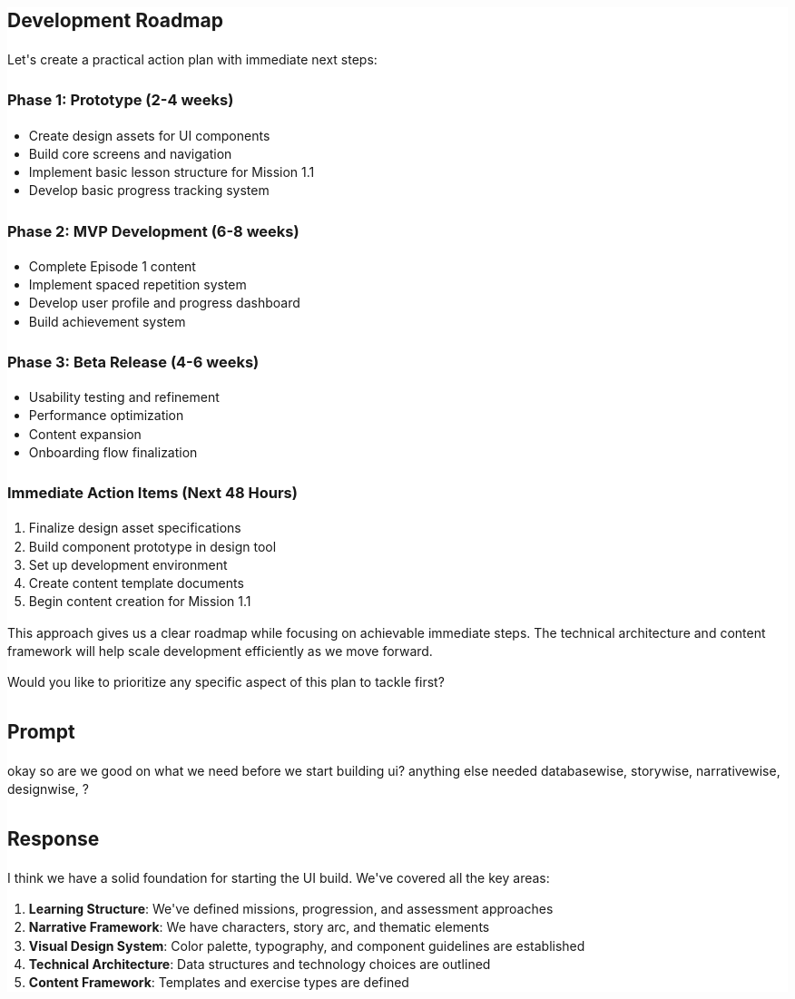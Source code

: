 ## Development Roadmap

Let's create a practical action plan with immediate next steps:

### Phase 1: Prototype (2-4 weeks)

- Create design assets for UI components
- Build core screens and navigation
- Implement basic lesson structure for Mission 1.1
- Develop basic progress tracking system

### Phase 2: MVP Development (6-8 weeks)

- Complete Episode 1 content
- Implement spaced repetition system
- Develop user profile and progress dashboard
- Build achievement system

### Phase 3: Beta Release (4-6 weeks)

- Usability testing and refinement
- Performance optimization
- Content expansion
- Onboarding flow finalization

### Immediate Action Items (Next 48 Hours)

1. Finalize design asset specifications
2. Build component prototype in design tool
3. Set up development environment
4. Create content template documents
5. Begin content creation for Mission 1.1

This approach gives us a clear roadmap while focusing on achievable immediate steps. The technical architecture and content framework will help scale development efficiently as we move forward.

Would you like to prioritize any specific aspect of this plan to tackle first?

## Prompt

okay so are we good on what we need before we start building ui? anything else needed databasewise, storywise, narrativewise, designwise, ?

## Response

 I think we have a solid foundation for starting the UI build. We've covered all the key areas:

1. **Learning Structure**: We've defined missions, progression, and assessment approaches
2. **Narrative Framework**: We have characters, story arc, and thematic elements
3. **Visual Design System**: Color palette, typography, and component guidelines are established
4. **Technical Architecture**: Data structures and technology choices are outlined
5. **Content Framework**: Templates and exercise types are defined
